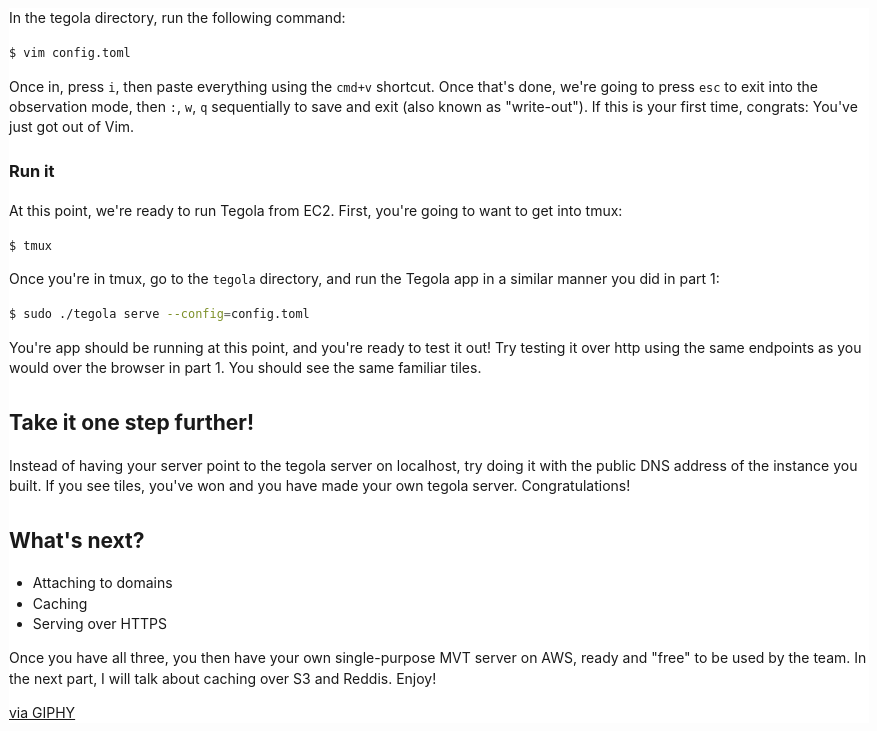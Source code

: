In the tegola directory, run the following command:

```sh
$ vim config.toml
```

Once in, press `i`, then paste everything using the `cmd+v` shortcut. Once that's done, we're going to press `esc` to exit into the observation mode, then `:`, `w`, `q` sequentially to save and exit (also known as "write-out"). If this is your first time, congrats: You've just got out of Vim.

### Run it

At this point, we're ready to run Tegola from EC2. First, you're going to want to get into tmux:

```sh
$ tmux
```

Once you're in tmux, go to the `tegola` directory, and run the Tegola app in a similar manner you did in part 1:

```sh
$ sudo ./tegola serve --config=config.toml
```

You're app should be running at this point, and you're ready to test it out! Try testing it over http using the same endpoints as you would over the browser in part 1. You should see the same familiar tiles.

## Take it one step further!

Instead of having your server point to the tegola server on localhost, try doing it with the public DNS address of the instance you built. If you see tiles, you've won and you have made your own tegola server. Congratulations!

## What's next?

- Attaching to domains
- Caching
- Serving over HTTPS

Once you have all three, you then have your own single-purpose MVT server on AWS, ready and "free" to be used by the team. In the next part, I will talk about caching over S3 and Reddis. Enjoy!

<iframe src="https://giphy.com/embed/bsbWrS0aqbS0w" width="480" height="480" frameBorder="0" class="giphy-embed" allowFullScreen></iframe><p><a href="https://giphy.com/gifs/illustration-space-women-bsbWrS0aqbS0w">via GIPHY</a></p>



